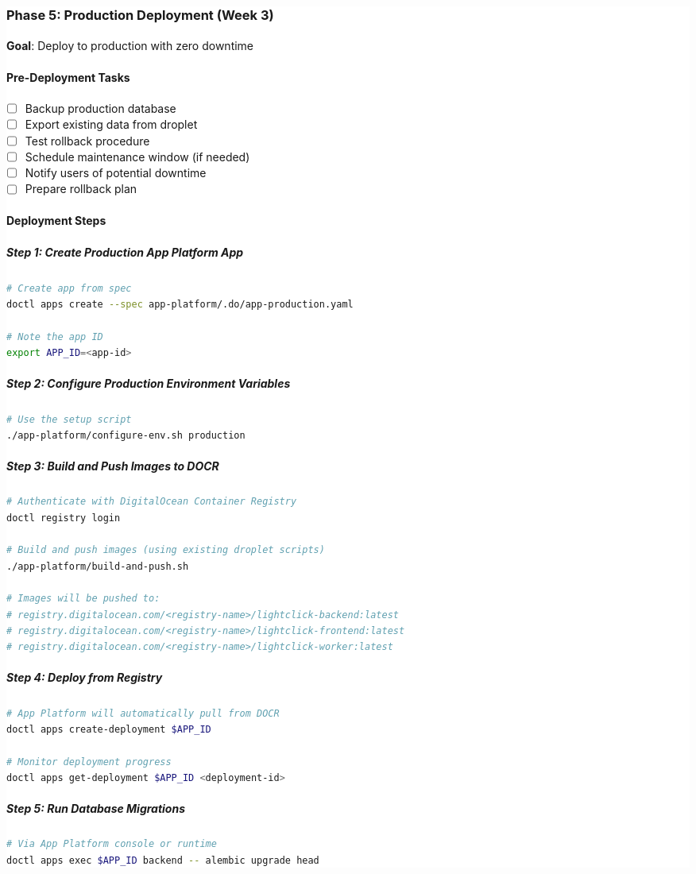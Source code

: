 
### Phase 5: Production Deployment (Week 3)
**Goal**: Deploy to production with zero downtime

#### Pre-Deployment Tasks
- [ ] Backup production database
- [ ] Export existing data from droplet
- [ ] Test rollback procedure
- [ ] Schedule maintenance window (if needed)
- [ ] Notify users of potential downtime
- [ ] Prepare rollback plan

#### Deployment Steps

##### Step 1: Create Production App Platform App
```bash
# Create app from spec
doctl apps create --spec app-platform/.do/app-production.yaml

# Note the app ID
export APP_ID=<app-id>
```

##### Step 2: Configure Production Environment Variables
```bash
# Use the setup script
./app-platform/configure-env.sh production
```

##### Step 3: Build and Push Images to DOCR
```bash
# Authenticate with DigitalOcean Container Registry
doctl registry login

# Build and push images (using existing droplet scripts)
./app-platform/build-and-push.sh

# Images will be pushed to:
# registry.digitalocean.com/<registry-name>/lightclick-backend:latest
# registry.digitalocean.com/<registry-name>/lightclick-frontend:latest
# registry.digitalocean.com/<registry-name>/lightclick-worker:latest
```

##### Step 4: Deploy from Registry
```bash
# App Platform will automatically pull from DOCR
doctl apps create-deployment $APP_ID

# Monitor deployment progress
doctl apps get-deployment $APP_ID <deployment-id>
```

##### Step 5: Run Database Migrations
```bash
# Via App Platform console or runtime
doctl apps exec $APP_ID backend -- alembic upgrade head
```
